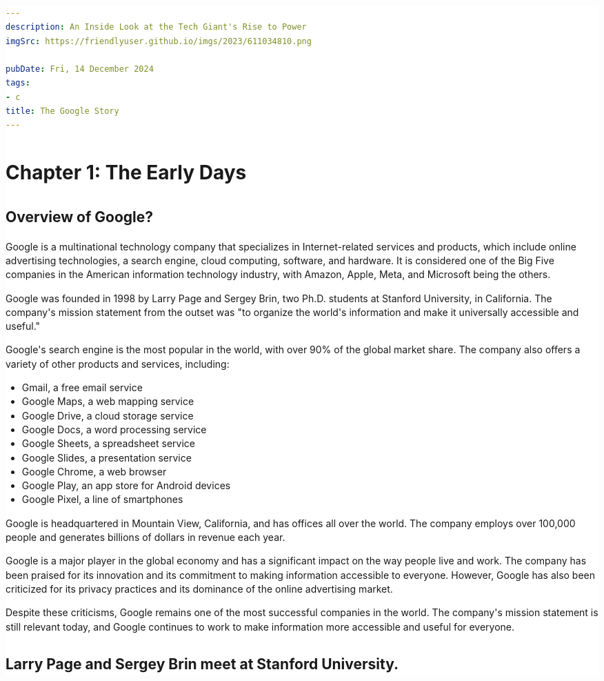 ```yaml
---
description: An Inside Look at the Tech Giant's Rise to Power
imgSrc: https://friendlyuser.github.io/imgs/2023/611034810.png

pubDate: Fri, 14 December 2024
tags:
- c
title: The Google Story
---
```


# Chapter 1: The Early Days


## Overview of Google?


Google is a multinational technology company that specializes in Internet-related services and products, which include online advertising technologies, a search engine, cloud computing, software, and hardware. It is considered one of the Big Five companies in the American information technology industry, with Amazon, Apple, Meta, and Microsoft being the others.

Google was founded in 1998 by Larry Page and Sergey Brin, two Ph.D. students at Stanford University, in California. The company's mission statement from the outset was "to organize the world's information and make it universally accessible and useful."

Google's search engine is the most popular in the world, with over 90% of the global market share. The company also offers a variety of other products and services, including:

* Gmail, a free email service
* Google Maps, a web mapping service
* Google Drive, a cloud storage service
* Google Docs, a word processing service
* Google Sheets, a spreadsheet service
* Google Slides, a presentation service
* Google Chrome, a web browser
* Google Play, an app store for Android devices
* Google Pixel, a line of smartphones

Google is headquartered in Mountain View, California, and has offices all over the world. The company employs over 100,000 people and generates billions of dollars in revenue each year.

Google is a major player in the global economy and has a significant impact on the way people live and work. The company has been praised for its innovation and its commitment to making information accessible to everyone. However, Google has also been criticized for its privacy practices and its dominance of the online advertising market.

Despite these criticisms, Google remains one of the most successful companies in the world. The company's mission statement is still relevant today, and Google continues to work to make information more accessible and useful for everyone.

## Larry Page and Sergey Brin meet at Stanford University.
